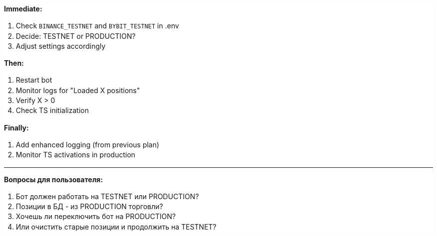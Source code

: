 **Immediate:**
1. Check `BINANCE_TESTNET` and `BYBIT_TESTNET` in .env
2. Decide: TESTNET or PRODUCTION?
3. Adjust settings accordingly

**Then:**
1. Restart bot
2. Monitor logs for "Loaded X positions"
3. Verify X > 0
4. Check TS initialization

**Finally:**
1. Add enhanced logging (from previous plan)
2. Monitor TS activations in production

---

**Вопросы для пользователя:**

1. Бот должен работать на TESTNET или PRODUCTION?
2. Позиции в БД - из PRODUCTION торговли?
3. Хочешь ли переключить бот на PRODUCTION?
4. Или очистить старые позиции и продолжить на TESTNET?
